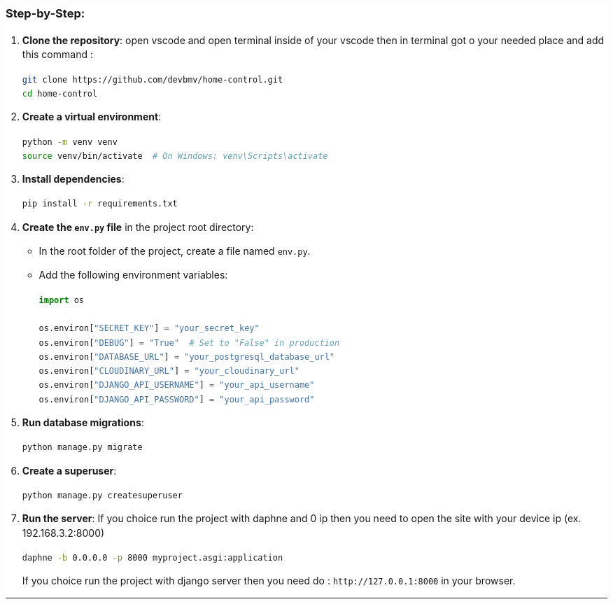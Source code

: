 ### Step-by-Step:

1. **Clone the repository**:
   open vscode and open terminal inside of your vscode
   then in terminal got o your needed place and add this command :

   ```bash
   git clone https://github.com/devbmv/home-control.git
   cd home-control
   ```

2. **Create a virtual environment**:

   ```bash
   python -m venv venv
   source venv/bin/activate  # On Windows: venv\Scripts\activate
   ```

3. **Install dependencies**:

   ```bash
   pip install -r requirements.txt
   ```

4. **Create the `env.py` file** in the project root directory:

   - In the root folder of the project, create a file named `env.py`.
   - Add the following environment variables:

     ```python
     import os

     os.environ["SECRET_KEY"] = "your_secret_key"
     os.environ["DEBUG"] = "True"  # Set to "False" in production
     os.environ["DATABASE_URL"] = "your_postgresql_database_url"
     os.environ["CLOUDINARY_URL"] = "your_cloudinary_url"
     os.environ["DJANGO_API_USERNAME"] = "your_api_username"
     os.environ["DJANGO_API_PASSWORD"] = "your_api_password"
     ```

5. **Run database migrations**:

   ```bash
   python manage.py migrate
   ```

6. **Create a superuser**:

   ```bash
   python manage.py createsuperuser
   ```

7. **Run the server**:
   If you choice run the project with daphne and 0 ip then you need to open the site with
   your device ip (ex. 192.168.3.2:8000)
   ```bash
   daphne -b 0.0.0.0 -p 8000 myproject.asgi:application
   ```
   If you choice run the project with django server then you need do :
   `http://127.0.0.1:8000` in your browser.

---